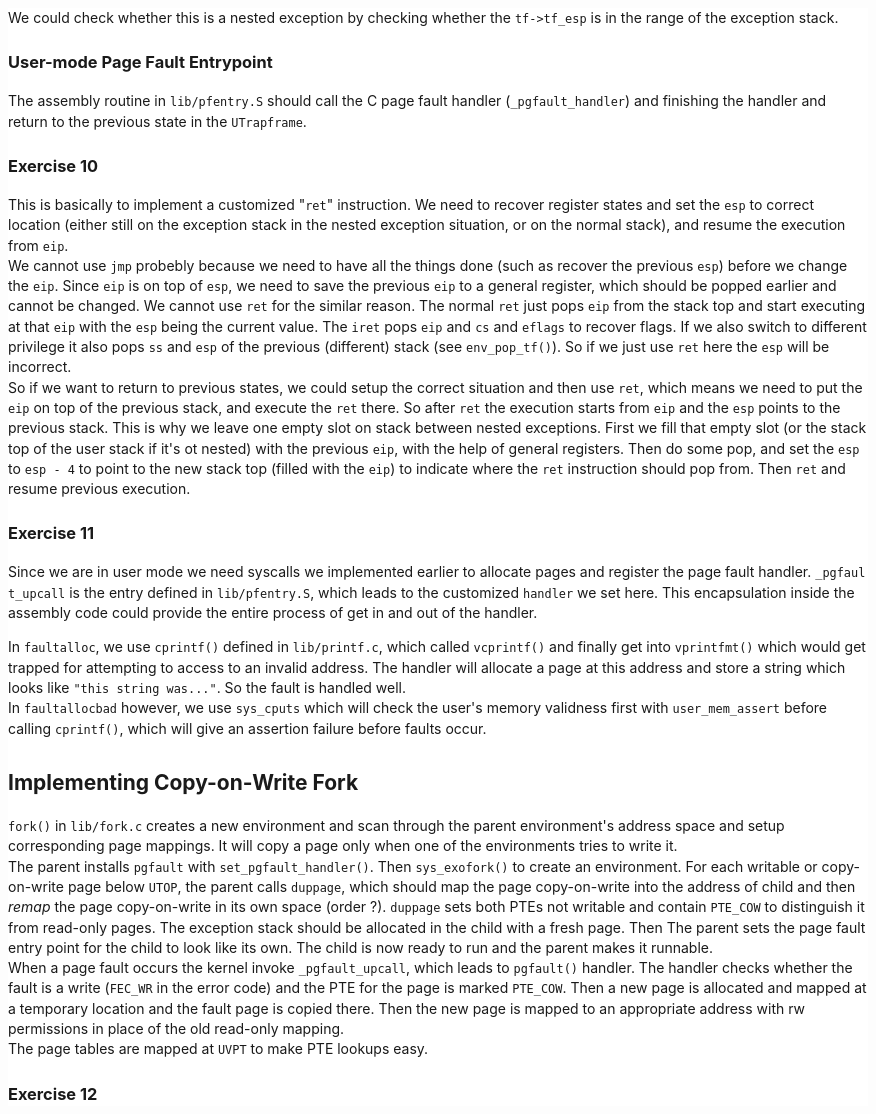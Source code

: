 We could check whether this is a nested exception by checking whether the `tf->tf_esp` is in the range of the exception stack.

### User-mode Page Fault Entrypoint
The assembly routine in `lib/pfentry.S` should call the C page fault handler (`_pgfault_handler`) and finishing the handler and return to the previous state in the `UTrapframe`. 
### Exercise 10
This is basically to implement a customized "`ret`" instruction. We need to recover register states and set the `esp` to correct location (either still on the exception stack in the nested exception situation, or on the normal stack), and resume the execution from `eip`. \
We cannot use `jmp` probebly because we need to have all the things done (such as recover the previous `esp`) before we change the `eip`. Since `eip` is on top of `esp`, we need to save the previous `eip` to a general register, which should be popped earlier and cannot be changed. We cannot use `ret` for the similar reason. The normal `ret` just pops `eip` from the stack top and start executing at that `eip` with the `esp` being the current value. The `iret` pops `eip` and `cs` and `eflags` to recover flags. If we also switch to different privilege it also pops `ss` and `esp` of the previous (different) stack (see `env_pop_tf()`). So if we just use `ret` here the `esp` will be incorrect. \
So if we want to return to previous states, we could setup the correct situation and then use `ret`, which means we need to put the `eip` on top of the previous stack, and execute the `ret` there. So after `ret` the execution starts from `eip` and the `esp` points to the previous stack. This is why we leave one empty slot on stack between nested exceptions. First we fill that empty slot (or the stack top of the user stack if it's ot nested) with the previous `eip`, with the help of general registers. Then do some pop, and set the `esp` to `esp - 4` to point to the new stack top (filled with the `eip`) to indicate where the `ret` instruction should pop from. Then `ret` and resume previous execution.

### Exercise 11
Since we are in user mode we need syscalls we implemented earlier to allocate pages and register the page fault handler. `_pgfault_upcall` is the entry defined in `lib/pfentry.S`, which leads to the customized `handler` we set here. This encapsulation inside the assembly code could provide the entire process of get in and out of the handler.

In `faultalloc`, we use `cprintf()` defined in `lib/printf.c`, which called `vcprintf()` and finally get into `vprintfmt()` which would get trapped for attempting to access to an invalid address. The handler will allocate a page at this address and store a string which looks like `"this string was..."`. So the fault is handled well. \
In `faultallocbad` however, we use `sys_cputs` which will check the user's memory validness first with `user_mem_assert` before calling `cprintf()`, which will give an assertion failure before faults occur.

## Implementing Copy-on-Write Fork
`fork()` in `lib/fork.c` creates a new environment and scan through the parent environment's address space and setup corresponding page mappings. It will copy a page only when one of the environments tries to write it. \
The parent installs `pgfault` with `set_pgfault_handler()`. Then `sys_exofork()` to create an environment. For each writable or copy-on-write page below `UTOP`, the parent calls `duppage`, which should map the page copy-on-write into the address of child and then *remap* the page copy-on-write in its own space (order ?). `duppage` sets both PTEs not writable and contain `PTE_COW` to distinguish it from read-only pages. The exception stack should be allocated in the child with a fresh page. Then The parent sets the page fault entry point for the child to look like its own. The child is now ready to run and the parent makes it runnable. \
When a page fault occurs the kernel invoke `_pgfault_upcall`, which leads to `pgfault()` handler. The handler checks whether the fault is a write (`FEC_WR` in the error code) and the PTE for the page is marked `PTE_COW`. Then a new page is allocated and mapped at a temporary location and the fault page is copied there. Then the new page is mapped to an appropriate address with rw permissions in place of the old read-only mapping. \
The page tables are mapped at `UVPT` to make PTE lookups easy.
### Exercise 12